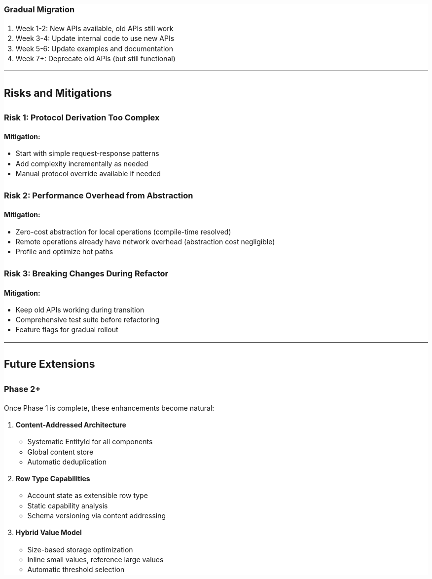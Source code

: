 ### Gradual Migration

1. Week 1-2: New APIs available, old APIs still work
2. Week 3-4: Update internal code to use new APIs
3. Week 5-6: Update examples and documentation
4. Week 7+: Deprecate old APIs (but still functional)

---

## Risks and Mitigations

### Risk 1: Protocol Derivation Too Complex

**Mitigation:**
- Start with simple request-response patterns
- Add complexity incrementally as needed
- Manual protocol override available if needed

### Risk 2: Performance Overhead from Abstraction

**Mitigation:**
- Zero-cost abstraction for local operations (compile-time resolved)
- Remote operations already have network overhead (abstraction cost negligible)
- Profile and optimize hot paths

### Risk 3: Breaking Changes During Refactor

**Mitigation:**
- Keep old APIs working during transition
- Comprehensive test suite before refactoring
- Feature flags for gradual rollout

---

## Future Extensions

### Phase 2+

Once Phase 1 is complete, these enhancements become natural:

1. **Content-Addressed Architecture**
   - Systematic EntityId for all components
   - Global content store
   - Automatic deduplication

2. **Row Type Capabilities**
   - Account state as extensible row type
   - Static capability analysis
   - Schema versioning via content addressing

3. **Hybrid Value Model**
   - Size-based storage optimization
   - Inline small values, reference large values
   - Automatic threshold selection
